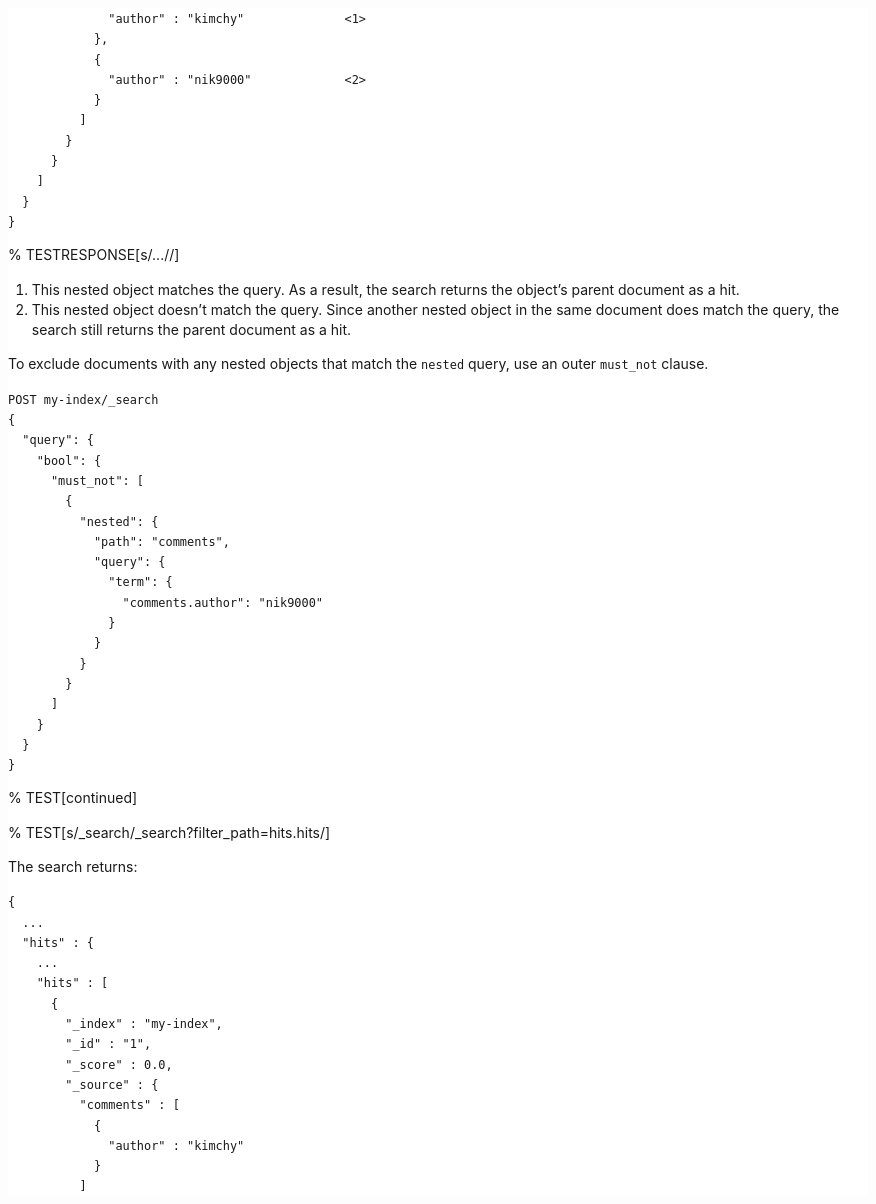 ```console
              "author" : "kimchy"              <1>
            },
            {
              "author" : "nik9000"             <2>
            }
          ]
        }
      }
    ]
  }
}
```

%  TESTRESPONSE[s/\.\.\.//]

1. This nested object matches the query. As a result, the search returns the object’s parent document as a hit.
2. This nested object doesn’t match the query. Since another nested object in the same document does match the query, the search still returns the parent document as a hit.


To exclude documents with any nested objects that match the `nested` query, use an outer `must_not` clause.

```console
POST my-index/_search
{
  "query": {
    "bool": {
      "must_not": [
        {
          "nested": {
            "path": "comments",
            "query": {
              "term": {
                "comments.author": "nik9000"
              }
            }
          }
        }
      ]
    }
  }
}
```

%  TEST[continued]

%  TEST[s/_search/_search?filter_path=hits.hits/]

The search returns:

```console
{
  ...
  "hits" : {
    ...
    "hits" : [
      {
        "_index" : "my-index",
        "_id" : "1",
        "_score" : 0.0,
        "_source" : {
          "comments" : [
            {
              "author" : "kimchy"
            }
          ]
```